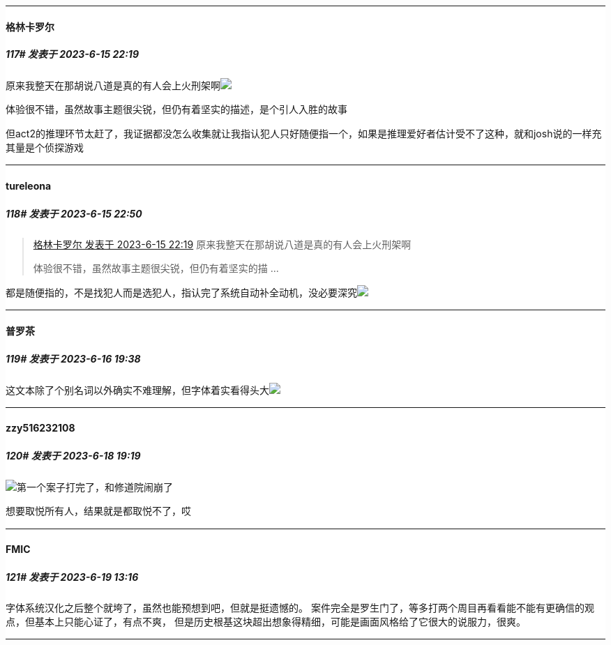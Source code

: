 *****

####  格林卡罗尔  
##### 117#       发表于 2023-6-15 22:19

原来我整天在那胡说八道是真的有人会上火刑架啊<img src="https://static.saraba1st.com/image/smiley/face2017/117.png" referrerpolicy="no-referrer">

体验很不错，虽然故事主题很尖锐，但仍有着坚实的描述，是个引人入胜的故事

但act2的推理环节太赶了，我证据都没怎么收集就让我指认犯人只好随便指一个，如果是推理爱好者估计受不了这种，就和josh说的一样充其量是个侦探游戏


*****

####  tureleona  
##### 118#       发表于 2023-6-15 22:50

<blockquote><a href="httphttps://bbs.saraba1st.com/2b/forum.php?mod=redirect&amp;goto=findpost&amp;pid=61302002&amp;ptid=2036077" target="_blank">格林卡罗尔 发表于 2023-6-15 22:19</a>
原来我整天在那胡说八道是真的有人会上火刑架啊

体验很不错，虽然故事主题很尖锐，但仍有着坚实的描 ...</blockquote>
都是随便指的，不是找犯人而是选犯人，指认完了系统自动补全动机，没必要深究<img src="https://static.saraba1st.com/image/smiley/face2017/037.png" referrerpolicy="no-referrer">


*****

####  普罗茶  
##### 119#       发表于 2023-6-16 19:38

这文本除了个别名词以外确实不难理解，但字体着实看得头大<img src="https://static.saraba1st.com/image/smiley/face2017/068.png" referrerpolicy="no-referrer">


*****

####  zzy516232108  
##### 120#       发表于 2023-6-18 19:19

<img src="https://static.saraba1st.com/image/smiley/face2017/105.png" referrerpolicy="no-referrer">第一个案子打完了，和修道院闹崩了

想要取悦所有人，结果就是都取悦不了，哎


*****

####  FMIC  
##### 121#       发表于 2023-6-19 13:16

字体系统汉化之后整个就垮了，虽然也能预想到吧，但就是挺遗憾的。
案件完全是罗生门了，等多打两个周目再看看能不能有更确信的观点，但基本上只能心证了，有点不爽，
但是历史根基这块超出想象得精细，可能是画面风格给了它很大的说服力，很爽。


*****
